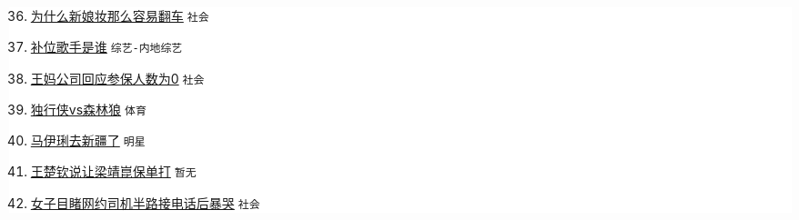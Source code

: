 36. [为什么新娘妆那么容易翻车](https://m.weibo.cn/search?containerid=100103type%3D1%26t%3D10%26q%3D%23%E4%B8%BA%E4%BB%80%E4%B9%88%E6%96%B0%E5%A8%98%E5%A6%86%E9%82%A3%E4%B9%88%E5%AE%B9%E6%98%93%E7%BF%BB%E8%BD%A6%23&stream_entry_id=31&isnewpage=1&extparam=seat%3D1%26q%3D%2523%25E4%25B8%25BA%25E4%25BB%2580%25E4%25B9%2588%25E6%2596%25B0%25E5%25A8%2598%25E5%25A6%2586%25E9%2582%25A3%25E4%25B9%2588%25E5%25AE%25B9%25E6%2598%2593%25E7%25BF%25BB%25E8%25BD%25A6%2523%26pos%3D34%26flag%3D1%26filter_type%3Drealtimehot%26c_type%3D31%26stream_entry_id%3D31%26band_rank%3D34%26cate%3D5001%26lcate%3D5001%26dgr%3D0%26realpos%3D34%26display_time%3D1716773413%26pre_seqid%3D171677341318501154238) `社会` 

37. [补位歌手是谁](https://m.weibo.cn/search?containerid=100103type%3D1%26t%3D10%26q%3D%23%E8%A1%A5%E4%BD%8D%E6%AD%8C%E6%89%8B%E6%98%AF%E8%B0%81%23&stream_entry_id=31&isnewpage=1&extparam=seat%3D1%26q%3D%2523%25E8%25A1%25A5%25E4%25BD%258D%25E6%25AD%258C%25E6%2589%258B%25E6%2598%25AF%25E8%25B0%2581%2523%26pos%3D35%26flag%3D1%26filter_type%3Drealtimehot%26c_type%3D31%26stream_entry_id%3D31%26band_rank%3D35%26cate%3D5001%26lcate%3D5001%26dgr%3D0%26realpos%3D35%26display_time%3D1716773413%26pre_seqid%3D171677341318501154238) `综艺-内地综艺` 

38. [王妈公司回应参保人数为0](https://m.weibo.cn/search?containerid=100103type%3D1%26t%3D10%26q%3D%23%E7%8E%8B%E5%A6%88%E5%85%AC%E5%8F%B8%E5%9B%9E%E5%BA%94%E5%8F%82%E4%BF%9D%E4%BA%BA%E6%95%B0%E4%B8%BA0%23&stream_entry_id=31&isnewpage=1&extparam=seat%3D1%26q%3D%2523%25E7%258E%258B%25E5%25A6%2588%25E5%2585%25AC%25E5%258F%25B8%25E5%259B%259E%25E5%25BA%2594%25E5%258F%2582%25E4%25BF%259D%25E4%25BA%25BA%25E6%2595%25B0%25E4%25B8%25BA0%2523%26pos%3D36%26flag%3D1%26filter_type%3Drealtimehot%26c_type%3D31%26stream_entry_id%3D31%26band_rank%3D36%26cate%3D5001%26lcate%3D5001%26dgr%3D0%26realpos%3D36%26display_time%3D1716773413%26pre_seqid%3D171677341318501154238) `社会` 

39. [独行侠vs森林狼](https://m.weibo.cn/search?containerid=100103type%3D1%26t%3D10%26q%3D%23%E7%8B%AC%E8%A1%8C%E4%BE%A0vs%E6%A3%AE%E6%9E%97%E7%8B%BC%23&stream_entry_id=31&isnewpage=1&extparam=seat%3D1%26q%3D%2523%25E7%258B%25AC%25E8%25A1%258C%25E4%25BE%25A0vs%25E6%25A3%25AE%25E6%259E%2597%25E7%258B%25BC%2523%26pos%3D37%26flag%3D1%26filter_type%3Drealtimehot%26c_type%3D31%26stream_entry_id%3D31%26band_rank%3D37%26cate%3D5001%26lcate%3D5001%26dgr%3D0%26realpos%3D37%26display_time%3D1716773413%26pre_seqid%3D171677341318501154238) `体育` 

40. [马伊琍去新疆了](https://m.weibo.cn/search?containerid=100103type%3D1%26t%3D10%26q%3D%23%E9%A9%AC%E4%BC%8A%E7%90%8D%E5%8E%BB%E6%96%B0%E7%96%86%E4%BA%86%23&stream_entry_id=31&isnewpage=1&extparam=seat%3D1%26q%3D%2523%25E9%25A9%25AC%25E4%25BC%258A%25E7%2590%258D%25E5%258E%25BB%25E6%2596%25B0%25E7%2596%2586%25E4%25BA%2586%2523%26pos%3D38%26flag%3D1%26filter_type%3Drealtimehot%26c_type%3D31%26stream_entry_id%3D31%26band_rank%3D38%26cate%3D5001%26lcate%3D5001%26dgr%3D0%26realpos%3D38%26display_time%3D1716773413%26pre_seqid%3D171677341318501154238) `明星` 

41. [王楚钦说让梁靖崑保单打](https://m.weibo.cn/search?containerid=100103type%3D1%26t%3D10%26q%3D%E7%8E%8B%E6%A5%9A%E9%92%A6%E8%AF%B4%E8%AE%A9%E6%A2%81%E9%9D%96%E5%B4%91%E4%BF%9D%E5%8D%95%E6%89%93&stream_entry_id=31&isnewpage=1&extparam=seat%3D1%26q%3D%25E7%258E%258B%25E6%25A5%259A%25E9%2592%25A6%25E8%25AF%25B4%25E8%25AE%25A9%25E6%25A2%2581%25E9%259D%2596%25E5%25B4%2591%25E4%25BF%259D%25E5%258D%2595%25E6%2589%2593%26pos%3D39%26flag%3D0%26filter_type%3Drealtimehot%26c_type%3D31%26stream_entry_id%3D31%26band_rank%3D39%26cate%3D5001%26lcate%3D5001%26dgr%3D0%26realpos%3D39%26display_time%3D1716773413%26pre_seqid%3D171677341318501154238) `暂无` 

42. [女子目睹网约司机半路接电话后暴哭](https://m.weibo.cn/search?containerid=100103type%3D1%26t%3D10%26q%3D%23%E5%A5%B3%E5%AD%90%E7%9B%AE%E7%9D%B9%E7%BD%91%E7%BA%A6%E5%8F%B8%E6%9C%BA%E5%8D%8A%E8%B7%AF%E6%8E%A5%E7%94%B5%E8%AF%9D%E5%90%8E%E6%9A%B4%E5%93%AD%23&stream_entry_id=31&isnewpage=1&extparam=seat%3D1%26q%3D%2523%25E5%25A5%25B3%25E5%25AD%2590%25E7%259B%25AE%25E7%259D%25B9%25E7%25BD%2591%25E7%25BA%25A6%25E5%258F%25B8%25E6%259C%25BA%25E5%258D%258A%25E8%25B7%25AF%25E6%258E%25A5%25E7%2594%25B5%25E8%25AF%259D%25E5%2590%258E%25E6%259A%25B4%25E5%2593%25AD%2523%26pos%3D40%26flag%3D0%26filter_type%3Drealtimehot%26c_type%3D31%26stream_entry_id%3D31%26band_rank%3D40%26cate%3D5001%26lcate%3D5001%26dgr%3D0%26realpos%3D40%26display_time%3D1716773413%26pre_seqid%3D171677341318501154238) `社会` 
